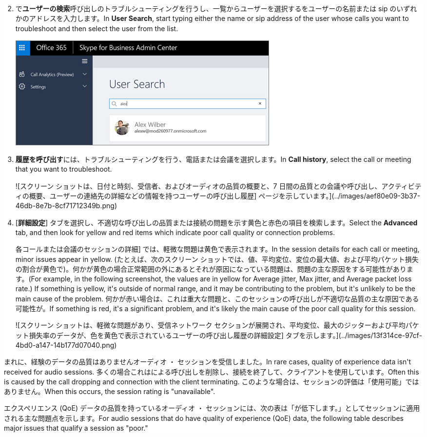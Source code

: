 2. <span data-ttu-id="c478a-124">で**ユーザーの検索**呼び出しのトラブルシューティングを行うし、一覧からユーザーを選択するをユーザーの名前または sip のいずれかのアドレスを入力します。</span><span class="sxs-lookup"><span data-stu-id="c478a-124">In **User Search**, start typing either the name or sip address of the user whose calls you want to troubleshoot and then select the user from the list.</span></span>
    
    ![ビジネス管理センターの Skype での分析機能の呼び出しのユーザーの検索ボックスのスクリーン ショットです。](../images/db52efc5-dac1-4623-ba72-41e42f0a0fb4.png)
  
3. <span data-ttu-id="c478a-126">**履歴を呼び出す**には、トラブルシューティングを行う、電話または会議を選択します。</span><span class="sxs-lookup"><span data-stu-id="c478a-126">In **Call history**, select the call or meeting that you want to troubleshoot.</span></span>
    
    ![スクリーン ショットは、日付と時刻、受信者、およびオーディオの品質の概要と、7 日間の品質との会議や呼び出し、アクティビティの概要、ユーザーの連絡先の詳細などの情報を持つユーザーの呼び出し履歴] ページを示しています。](../images/aef80e09-3b37-46db-8e7b-8cf71712349b.png)
  
4. <span data-ttu-id="c478a-128">[**詳細設定**] タブを選択し、不適切な呼び出しの品質または接続の問題を示す黄色と赤色の項目を検索します。</span><span class="sxs-lookup"><span data-stu-id="c478a-128">Select the **Advanced** tab, and then look for yellow and red items which indicate poor call quality or connection problems.</span></span>
    
    <span data-ttu-id="c478a-129">各コールまたは会議のセッションの詳細] では、軽微な問題は黄色で表示されます。</span><span class="sxs-lookup"><span data-stu-id="c478a-129">In the session details for each call or meeting, minor issues appear in yellow.</span></span> <span data-ttu-id="c478a-130">(たとえば、次のスクリーン ショットでは、値、平均変位、変位の最大値、および平均パケット損失の割合が黄色で)。何かが黄色の場合正常範囲の外にあるとそれが原因になっている問題は、問題の主な原因をする可能性があります。</span><span class="sxs-lookup"><span data-stu-id="c478a-130">(For example, in the following screenshot, the values are in yellow for Average jitter, Max jitter, and Average packet loss rate.) If something is yellow, it's outside of normal range, and it may be contributing to the problem, but it's unlikely to be the main cause of the problem.</span></span> <span data-ttu-id="c478a-131">何かが赤い場合は、これは重大な問題と、このセッションの呼び出しが不適切な品質の主な原因である可能性が。</span><span class="sxs-lookup"><span data-stu-id="c478a-131">If something is red, it's a significant problem, and it's likely the main cause of the poor call quality for this session.</span></span> 
    
    ![スクリーン ショットは、軽微な問題があり、受信ネットワーク セクションが展開され、平均変位、最大のジッターおよび平均パケット損失率のデータが、色を黄色で表示されているユーザーの呼び出し履歴の詳細設定] タブを示します。](../images/13f314ce-97cf-4bd0-a147-14b177d07040.png)
  
<span data-ttu-id="c478a-133">まれに、経験のデータの品質はありませんオーディオ ・ セッションを受信しました。</span><span class="sxs-lookup"><span data-stu-id="c478a-133">In rare cases, quality of experience data isn't received for audio sessions.</span></span> <span data-ttu-id="c478a-134">多くの場合これはによる呼び出しを削除し、接続を終了して、クライアントを使用しています。</span><span class="sxs-lookup"><span data-stu-id="c478a-134">Often this is caused by the call dropping and connection with the client terminating.</span></span> <span data-ttu-id="c478a-135">このような場合は、セッションの評価は「使用可能」ではありません。</span><span class="sxs-lookup"><span data-stu-id="c478a-135">When this occurs, the session rating is "unavailable".</span></span>
  
<span data-ttu-id="c478a-136">エクスペリエンス (QoE) データの品質を持っているオーディオ ・ セッションには、次の表は「が低下します。」としてセッションに適用される主な問題点を示します。</span><span class="sxs-lookup"><span data-stu-id="c478a-136">For audio sessions that do have quality of experience (QoE) data, the following table describes major issues that qualify a session as "poor."</span></span>
  